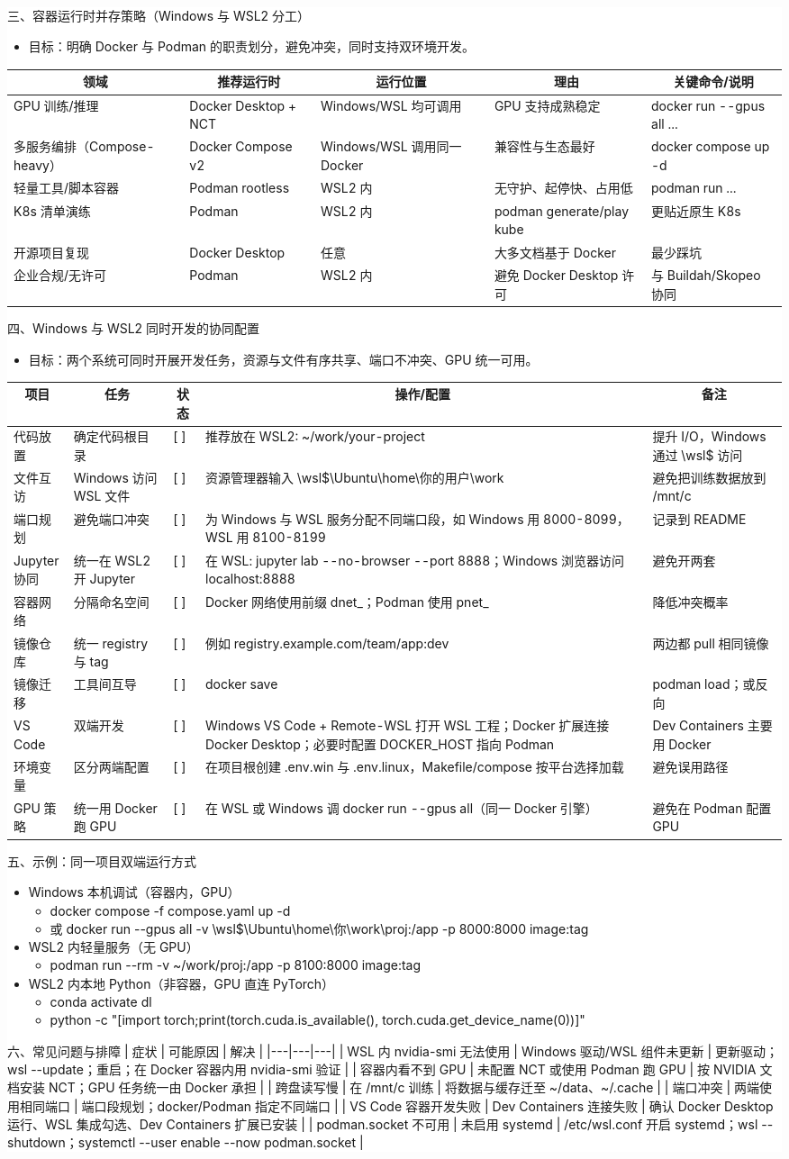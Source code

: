 三、容器运行时并存策略（Windows 与 WSL2 分工）
- 目标：明确 Docker 与 Podman 的职责划分，避免冲突，同时支持双环境开发。

| 领域 | 推荐运行时 | 运行位置 | 理由 | 关键命令/说明 |
|---|---|---|---|---|
| GPU 训练/推理 | Docker Desktop + NCT | Windows/WSL 均可调用 | GPU 支持成熟稳定 | docker run --gpus all ... |
| 多服务编排（Compose-heavy） | Docker Compose v2 | Windows/WSL 调用同一 Docker | 兼容性与生态最好 | docker compose up -d |
| 轻量工具/脚本容器 | Podman rootless | WSL2 内 | 无守护、起停快、占用低 | podman run ... |
| K8s 清单演练 | Podman | WSL2 内 | podman generate/play kube | 更贴近原生 K8s |
| 开源项目复现 | Docker Desktop | 任意 | 大多文档基于 Docker | 最少踩坑 |
| 企业合规/无许可 | Podman | WSL2 内 | 避免 Docker Desktop 许可 | 与 Buildah/Skopeo 协同 |

四、Windows 与 WSL2 同时开发的协同配置
- 目标：两个系统可同时开展开发任务，资源与文件有序共享、端口不冲突、GPU 统一可用。

| 项目 | 任务 | 状态 | 操作/配置 | 备注 |
|---|---|---|---|---|
| 代码放置 | 确定代码根目录 | [ ] | 推荐放在 WSL2: ~/work/your-project | 提升 I/O，Windows 通过 \\wsl$ 访问 |
| 文件互访 | Windows 访问 WSL 文件 | [ ] | 资源管理器输入 \\wsl$\\Ubuntu\\home\\你的用户\\work | 避免把训练数据放到 /mnt/c |
| 端口规划 | 避免端口冲突 | [ ] | 为 Windows 与 WSL 服务分配不同端口段，如 Windows 用 8000-8099，WSL 用 8100-8199 | 记录到 README |
| Jupyter 协同 | 统一在 WSL2 开 Jupyter | [ ] | 在 WSL: jupyter lab --no-browser --port 8888；Windows 浏览器访问 localhost:8888 | 避免开两套 |
| 容器网络 | 分隔命名空间 | [ ] | Docker 网络使用前缀 dnet_；Podman 使用 pnet_ | 降低冲突概率 |
| 镜像仓库 | 统一 registry 与 tag | [ ] | 例如 registry.example.com/team/app:dev | 两边都 pull 相同镜像 |
| 镜像迁移 | 工具间互导 | [ ] | docker save | podman load；或反向 | 大镜像更建议私有仓库 |
| VS Code | 双端开发 | [ ] | Windows VS Code + Remote-WSL 打开 WSL 工程；Docker 扩展连接 Docker Desktop；必要时配置 DOCKER_HOST 指向 Podman | Dev Containers 主要用 Docker |
| 环境变量 | 区分两端配置 | [ ] | 在项目根创建 .env.win 与 .env.linux，Makefile/compose 按平台选择加载 | 避免误用路径 |
| GPU 策略 | 统一用 Docker 跑 GPU | [ ] | 在 WSL 或 Windows 调 docker run --gpus all（同一 Docker 引擎） | 避免在 Podman 配置 GPU |

五、示例：同一项目双端运行方式
- Windows 本机调试（容器内，GPU）
  - docker compose -f compose.yaml up -d
  - 或 docker run --gpus all -v \\wsl$\\Ubuntu\\home\\你\\work\\proj:/app -p 8000:8000 image:tag
- WSL2 内轻量服务（无 GPU）
  - podman run --rm -v ~/work/proj:/app -p 8100:8000 image:tag
- WSL2 内本地 Python（非容器，GPU 直连 PyTorch）
  - conda activate dl
  - python -c "[import torch;print(torch.cuda.is_available(), torch.cuda.get_device_name(0))]"

六、常见问题与排障
| 症状 | 可能原因 | 解决 |
|---|---|---|
| WSL 内 nvidia-smi 无法使用 | Windows 驱动/WSL 组件未更新 | 更新驱动；wsl --update；重启；在 Docker 容器内用 nvidia-smi 验证 |
| 容器内看不到 GPU | 未配置 NCT 或使用 Podman 跑 GPU | 按 NVIDIA 文档安装 NCT；GPU 任务统一由 Docker 承担 |
| 跨盘读写慢 | 在 /mnt/c 训练 | 将数据与缓存迁至 ~/data、~/.cache |
| 端口冲突 | 两端使用相同端口 | 端口段规划；docker/Podman 指定不同端口 |
| VS Code 容器开发失败 | Dev Containers 连接失败 | 确认 Docker Desktop 运行、WSL 集成勾选、Dev Containers 扩展已安装 |
| podman.socket 不可用 | 未启用 systemd | /etc/wsl.conf 开启 systemd；wsl --shutdown；systemctl --user enable --now podman.socket |
